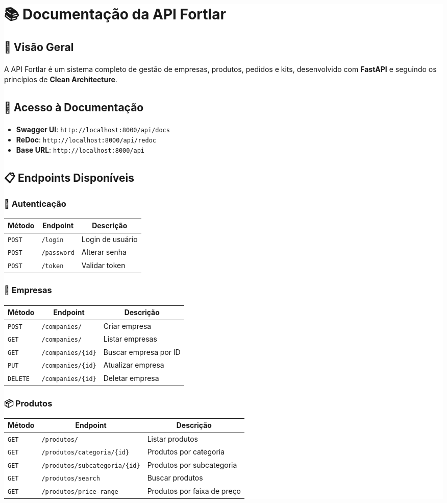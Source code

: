 # 📚 Documentação da API Fortlar

## 🎯 **Visão Geral**

A API Fortlar é um sistema completo de gestão de empresas, produtos, pedidos e kits, desenvolvido com **FastAPI** e seguindo os princípios de **Clean Architecture**.

## 🚀 **Acesso à Documentação**

- **Swagger UI**: `http://localhost:8000/api/docs`
- **ReDoc**: `http://localhost:8000/api/redoc`
- **Base URL**: `http://localhost:8000/api`

## 📋 **Endpoints Disponíveis**

### 🔐 **Autenticação**
| Método | Endpoint | Descrição |
|--------|----------|-----------|
| `POST` | `/login` | Login de usuário |
| `POST` | `/password` | Alterar senha |
| `POST` | `/token` | Validar token |

### 🏢 **Empresas**
| Método | Endpoint | Descrição |
|--------|----------|-----------|
| `POST` | `/companies/` | Criar empresa |
| `GET` | `/companies/` | Listar empresas |
| `GET` | `/companies/{id}` | Buscar empresa por ID |
| `PUT` | `/companies/{id}` | Atualizar empresa |
| `DELETE` | `/companies/{id}` | Deletar empresa |

### 📦 **Produtos**
| Método | Endpoint | Descrição |
|--------|----------|-----------|
| `GET` | `/produtos/` | Listar produtos |
| `GET` | `/produtos/categoria/{id}` | Produtos por categoria |
| `GET` | `/produtos/subcategoria/{id}` | Produtos por subcategoria |
| `GET` | `/produtos/search` | Buscar produtos |
| `GET` | `/produtos/price-range` | Produtos por faixa de preço |
